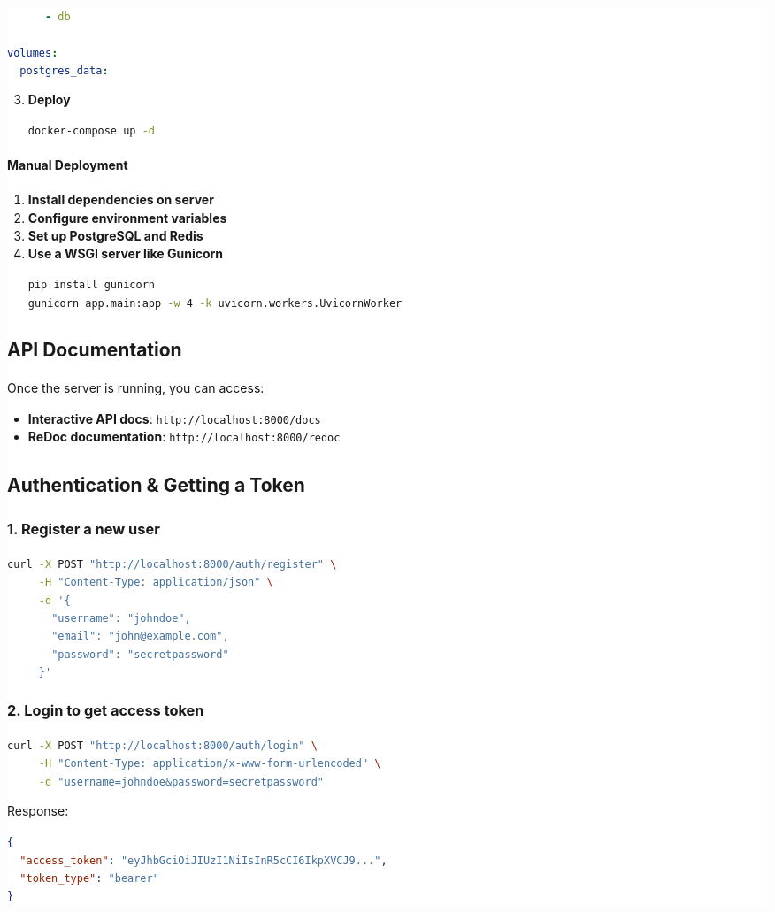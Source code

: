    ```yaml
         - db

   volumes:
     postgres_data:
   ```

3. **Deploy**
   ```bash
   docker-compose up -d
   ```

#### Manual Deployment

1. **Install dependencies on server**
2. **Configure environment variables**
3. **Set up PostgreSQL and Redis**
4. **Use a WSGI server like Gunicorn**
   ```bash
   pip install gunicorn
   gunicorn app.main:app -w 4 -k uvicorn.workers.UvicornWorker
   ```

## API Documentation

Once the server is running, you can access:

- **Interactive API docs**: `http://localhost:8000/docs`
- **ReDoc documentation**: `http://localhost:8000/redoc`

## Authentication & Getting a Token

### 1. Register a new user

```bash
curl -X POST "http://localhost:8000/auth/register" \
     -H "Content-Type: application/json" \
     -d '{
       "username": "johndoe",
       "email": "john@example.com",
       "password": "secretpassword"
     }'
```

### 2. Login to get access token

```bash
curl -X POST "http://localhost:8000/auth/login" \
     -H "Content-Type: application/x-www-form-urlencoded" \
     -d "username=johndoe&password=secretpassword"
```

Response:

```json
{
  "access_token": "eyJhbGciOiJIUzI1NiIsInR5cCI6IkpXVCJ9...",
  "token_type": "bearer"
}
```
